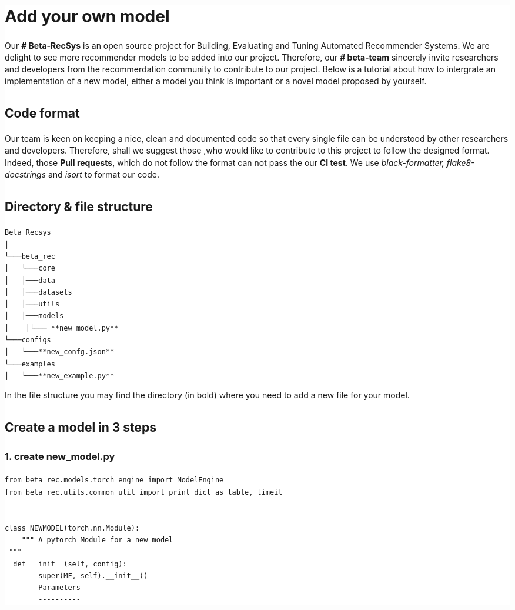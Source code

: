 # Add your own model

Our **# Beta-RecSys** is an open source project for Building, Evaluating and Tuning Automated Recommender Systems. We are delight to see more recommender models to be added into our project. Therefore, our **# beta-team** sincerely invite researchers and developers from the recommerdation community to contribute to our project. Below is a tutorial about how to intergrate an implementation of a new model, either a model you think is important or a novel model proposed by yourself.


## Code format
Our team is keen on keeping a nice, clean and documented code so that every single file can be understood by other researchers and developers. Therefore, shall we suggest those ,who would like to contribute to this project to follow the designed format. Indeed, those **Pull requests**, which do not follow the format can not pass the our **CI test**. We use *black-formatter, flake8-docstrings* and *isort* to format our code.

## Directory & file structure
```
Beta_Recsys 
│
└───beta_rec
│   └───core
│   │───data
│   │───datasets
│   │───utils
│   │───models
│    │└─── **new_model.py**
└───configs
│   └───**new_confg.json**
└───examples
│   └───**new_example.py**
```

In the file structure you may find the directory (in bold) where you need to add a new file for your model.
## Create a model in 3 steps

### 1.  create new_model.py
      
    from beta_rec.models.torch_engine import ModelEngine  
    from beta_rec.utils.common_util import print_dict_as_table, timeit  
      
      
    class NEWMODEL(torch.nn.Module):  
        """ A pytorch Module for a new model
     """  
      def __init__(self, config):  
            super(MF, self).__init__()  
            Parameters
			----------
